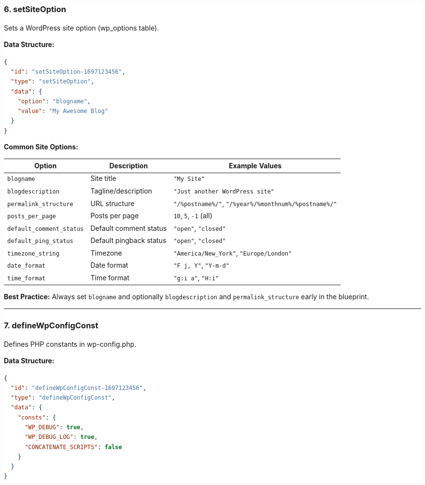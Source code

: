 
### 6. setSiteOption

Sets a WordPress site option (wp_options table).

**Data Structure:**
```json
{
  "id": "setSiteOption-1697123456",
  "type": "setSiteOption",
  "data": {
    "option": "blogname",
    "value": "My Awesome Blog"
  }
}
```

**Common Site Options:**

| Option | Description | Example Values |
|--------|-------------|----------------|
| `blogname` | Site title | `"My Site"` |
| `blogdescription` | Tagline/description | `"Just another WordPress site"` |
| `permalink_structure` | URL structure | `"/%postname%/"`, `"/%year%/%monthnum%/%postname%/"` |
| `posts_per_page` | Posts per page | `10`, `5`, `-1` (all) |
| `default_comment_status` | Default comment status | `"open"`, `"closed"` |
| `default_ping_status` | Default pingback status | `"open"`, `"closed"` |
| `timezone_string` | Timezone | `"America/New_York"`, `"Europe/London"` |
| `date_format` | Date format | `"F j, Y"`, `"Y-m-d"` |
| `time_format` | Time format | `"g:i a"`, `"H:i"` |

**Best Practice:** Always set `blogname` and optionally `blogdescription` and `permalink_structure` early in the blueprint.

---

### 7. defineWpConfigConst

Defines PHP constants in wp-config.php.

**Data Structure:**
```json
{
  "id": "defineWpConfigConst-1697123456",
  "type": "defineWpConfigConst",
  "data": {
    "consts": {
      "WP_DEBUG": true,
      "WP_DEBUG_LOG": true,
      "CONCATENATE_SCRIPTS": false
    }
  }
}
```
